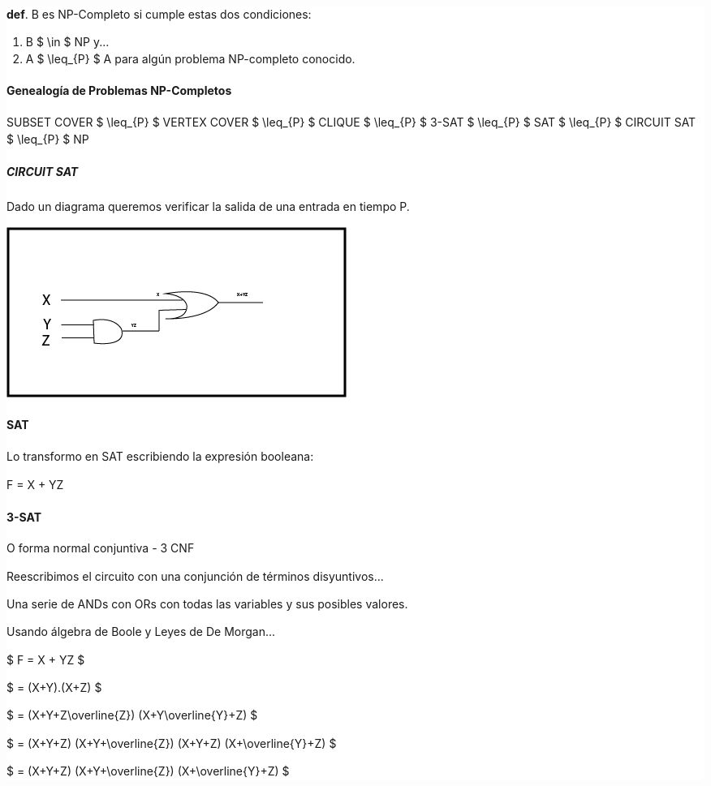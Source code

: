 **def**. B es NP-Completo si cumple estas dos condiciones:

1. B  $ \in $ NP y...
2. A $  \leq_{P} $ A para algún problema NP-completo conocido.


#### Genealogía de Problemas NP-Completos

SUBSET COVER $ \leq_{P} $ VERTEX COVER $ \leq_{P} $ CLIQUE $ \leq_{P} $ 3-SAT $ \leq_{P} $ SAT $ \leq_{P} $ CIRCUIT SAT $ \leq_{P} $ NP


##### CIRCUIT SAT

Dado un diagrama queremos verificar la salida de una entrada en tiempo P.

![Un circuito facilón](circuit-satisfiability.png)


#### SAT

Lo transformo en SAT escribiendo la expresión booleana:

F = X + YZ


#### 3-SAT

O forma normal conjuntiva - 3 CNF

Reescribimos el circuito con una conjunción de términos disyuntivos...

Una serie de ANDs con ORs con todas las variables y sus posibles valores.


Usando álgebra de Boole y Leyes de De Morgan...



$ F = X + YZ $

$   = (X+Y).(X+Z) $ 


$   = (X+Y+Z\overline{Z}) (X+Y\overline{Y}+Z) $


$   = (X+Y+Z) (X+Y+\overline{Z}) (X+Y+Z) (X+\overline{Y}+Z) $


$   = (X+Y+Z) (X+Y+\overline{Z}) (X+\overline{Y}+Z) $
